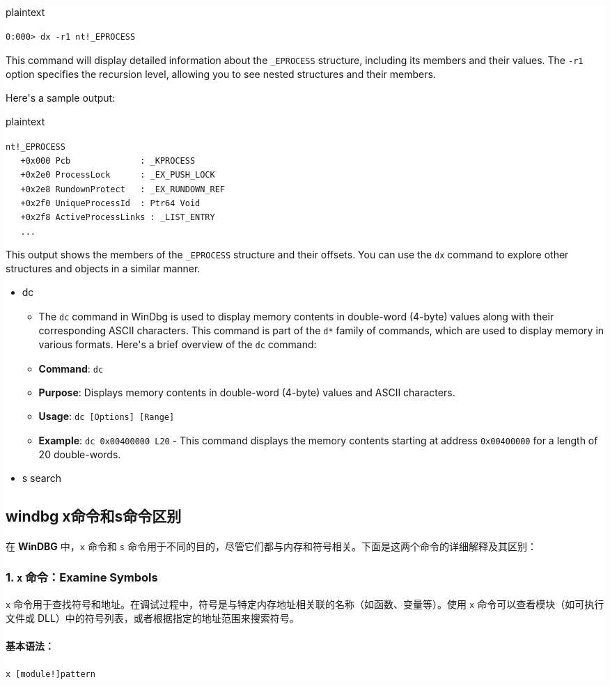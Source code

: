 plaintext

```
0:000> dx -r1 nt!_EPROCESS
```

This command will display detailed information about the `_EPROCESS` structure, including its members and their values. The `-r1` option specifies the recursion level, allowing you to see nested structures and their members.

Here's a sample output:

plaintext

```
nt!_EPROCESS
   +0x000 Pcb              : _KPROCESS
   +0x2e0 ProcessLock      : _EX_PUSH_LOCK
   +0x2e8 RundownProtect   : _EX_RUNDOWN_REF
   +0x2f0 UniqueProcessId  : Ptr64 Void
   +0x2f8 ActiveProcessLinks : _LIST_ENTRY
   ...
```

This output shows the members of the `_EPROCESS` structure and their offsets. You can use the `dx` command to explore other structures and objects in a similar manner.

- dc
	 - The `dc` command in WinDbg is used to display memory contents in double-word (4-byte) values along with their corresponding ASCII characters. This command is part of the `d*` family of commands, which are used to display memory in various formats.
	Here's a brief overview of the `dc` command:

	- **Command**: `dc`
    
	- **Purpose**: Displays memory contents in double-word (4-byte) values and ASCII characters.
    
	- **Usage**: `dc [Options] [Range]`
    
	- **Example**: `dc 0x00400000 L20` - This command displays the memory contents starting at address `0x00400000` for a length of 20 double-words.
- s 
search 
## windbg x命令和s命令区别
在 **WinDBG** 中，`x` 命令和 `s` 命令用于不同的目的，尽管它们都与内存和符号相关。下面是这两个命令的详细解释及其区别：

### 1. **`x` 命令：Examine Symbols**

`x` 命令用于查找符号和地址。在调试过程中，符号是与特定内存地址相关联的名称（如函数、变量等）。使用 `x` 命令可以查看模块（如可执行文件或 DLL）中的符号列表，或者根据指定的地址范围来搜索符号。

#### 基本语法：

```
x [module!]pattern
```
